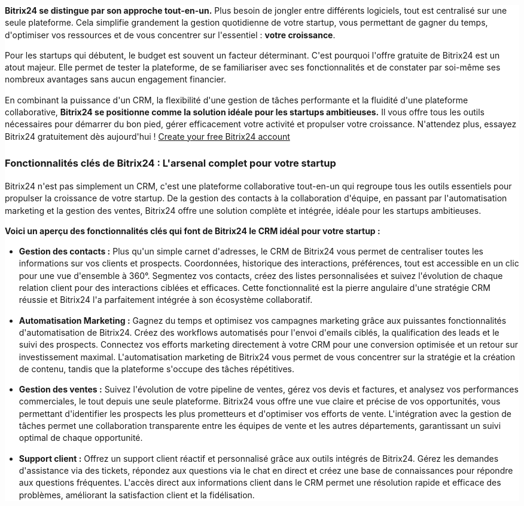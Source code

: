 **Bitrix24 se distingue par son approche tout-en-un.**  Plus besoin de jongler entre différents logiciels, tout est centralisé sur une seule plateforme.  Cela simplifie grandement la gestion quotidienne de votre startup, vous permettant de gagner du temps, d'optimiser vos ressources et de vous concentrer sur l'essentiel : **votre croissance**.

Pour les startups qui débutent, le budget est souvent un facteur déterminant.  C'est pourquoi l'offre gratuite de Bitrix24 est un atout majeur.  Elle permet de tester la plateforme, de se familiariser avec ses fonctionnalités et de constater par soi-même ses nombreux avantages sans aucun engagement financier.

En combinant la puissance d'un CRM, la flexibilité d'une gestion de tâches performante et la fluidité d'une plateforme collaborative, **Bitrix24 se positionne comme la solution idéale pour les startups ambitieuses.**  Il vous offre tous les outils nécessaires pour démarrer du bon pied, gérer efficacement votre activité et propulser votre croissance.  N'attendez plus, essayez Bitrix24 gratuitement dès aujourd'hui ! <a href="https://www.bitrix24.com/create.php?p=25482205&p1=Top10desCRMpourstartups%3Adessolutionsgratuitesauxoffrespremium" rel="noindex nofollow">Create your free Bitrix24 account</a>

### Fonctionnalités clés de Bitrix24 : L'arsenal complet pour votre startup

Bitrix24 n'est pas simplement un CRM, c'est une plateforme collaborative tout-en-un qui regroupe tous les outils essentiels pour propulser la croissance de votre startup.  De la gestion des contacts à la collaboration d'équipe, en passant par l'automatisation marketing et la gestion des ventes, Bitrix24 offre une solution complète et intégrée, idéale pour les startups ambitieuses.

**Voici un aperçu des fonctionnalités clés qui font de Bitrix24 le CRM idéal pour votre startup :**

* **Gestion des contacts :**  Plus qu'un simple carnet d'adresses, le CRM de Bitrix24 vous permet de centraliser toutes les informations sur vos clients et prospects.  Coordonnées, historique des interactions, préférences, tout est accessible en un clic pour une vue d'ensemble à 360°.  Segmentez vos contacts, créez des listes personnalisées et suivez l'évolution de chaque relation client pour des interactions ciblées et efficaces.  Cette fonctionnalité est la pierre angulaire d'une stratégie CRM réussie et Bitrix24 l'a parfaitement intégrée à son écosystème collaboratif.

* **Automatisation Marketing :**  Gagnez du temps et optimisez vos campagnes marketing grâce aux puissantes fonctionnalités d'automatisation de Bitrix24.  Créez des workflows automatisés pour l'envoi d'emails ciblés, la qualification des leads et le suivi des prospects.  Connectez vos efforts marketing directement à votre CRM pour une conversion optimisée et un retour sur investissement maximal.  L'automatisation marketing de Bitrix24 vous permet de vous concentrer sur la stratégie et la création de contenu, tandis que la plateforme s'occupe des tâches répétitives.

* **Gestion des ventes :**  Suivez l'évolution de votre pipeline de ventes, gérez vos devis et factures, et analysez vos performances commerciales, le tout depuis une seule plateforme.  Bitrix24 vous offre une vue claire et précise de vos opportunités, vous permettant d'identifier les prospects les plus prometteurs et d'optimiser vos efforts de vente.  L'intégration avec la gestion de tâches permet une collaboration transparente entre les équipes de vente et les autres départements, garantissant un suivi optimal de chaque opportunité.

* **Support client :**  Offrez un support client réactif et personnalisé grâce aux outils intégrés de Bitrix24.  Gérez les demandes d'assistance via des tickets, répondez aux questions via le chat en direct et créez une base de connaissances pour répondre aux questions fréquentes.  L'accès direct aux informations client dans le CRM permet une résolution rapide et efficace des problèmes, améliorant la satisfaction client et la fidélisation.
